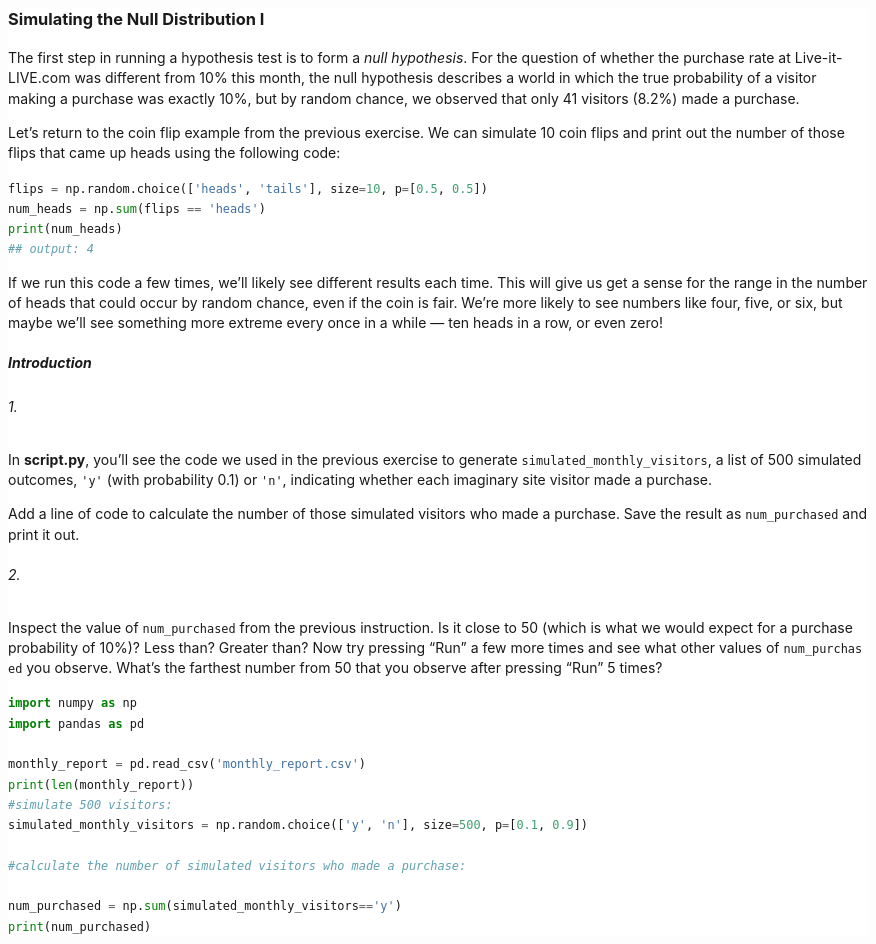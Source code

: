 ### Simulating the Null Distribution I

The first step in running a hypothesis test is to form a *null hypothesis*. For the question of whether the purchase rate at Live-it-LIVE.com was different from 10% this month, the null hypothesis describes a world in which the true probability of a visitor making a purchase was exactly 10%, but by random chance, we observed that only 41 visitors (8.2%) made a purchase.

Let’s return to the coin flip example from the previous exercise. We can simulate 10 coin flips and print out the number of those flips that came up heads using the following code:

```python
flips = np.random.choice(['heads', 'tails'], size=10, p=[0.5, 0.5])
num_heads = np.sum(flips == 'heads')
print(num_heads)
## output: 4
```

If we run this code a few times, we’ll likely see different results each time. This will give us get a sense for the range in the number of heads that could occur by random chance, even if the coin is fair. We’re more likely to see numbers like four, five, or six, but maybe we’ll see something more extreme every once in a while — ten heads in a row, or even zero!

#####  Introduction 

###### 1. 

In **script.py**, you’ll see the code we used in the previous exercise to generate `simulated_monthly_visitors`, a list of 500 simulated outcomes, `'y'` (with probability 0.1) or `'n'`, indicating whether each imaginary site visitor made a purchase.

Add a line of code to calculate the number of those simulated visitors who made a purchase. Save the result as `num_purchased` and print it out.

###### 2.

Inspect the value of `num_purchased` from the previous instruction. Is it close to 50 (which is what we would expect for a purchase probability of 10%)? Less than? Greater than? Now try pressing “Run” a few more times and see what other values of `num_purchased` you observe. What’s the farthest number from 50 that you observe after pressing “Run” 5 times?

```python
import numpy as np
import pandas as pd

monthly_report = pd.read_csv('monthly_report.csv')
print(len(monthly_report))
#simulate 500 visitors:
simulated_monthly_visitors = np.random.choice(['y', 'n'], size=500, p=[0.1, 0.9])

#calculate the number of simulated visitors who made a purchase:

num_purchased = np.sum(simulated_monthly_visitors=='y')
print(num_purchased)

```
